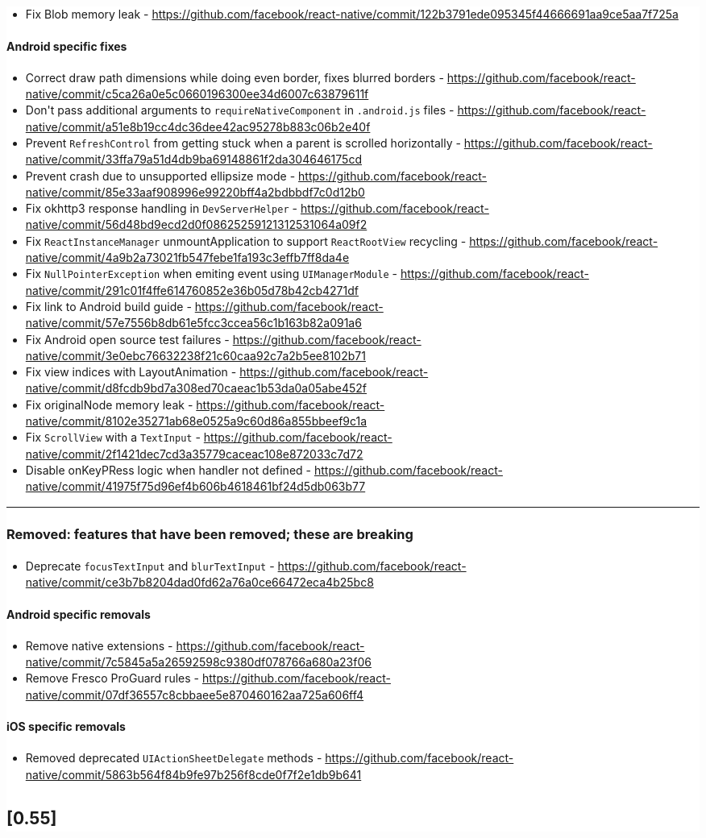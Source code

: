 - Fix Blob memory leak - https://github.com/facebook/react-native/commit/122b3791ede095345f44666691aa9ce5aa7f725a

#### Android specific fixes

- Correct draw path dimensions while doing even border, fixes blurred borders - https://github.com/facebook/react-native/commit/c5ca26a0e5c0660196300ee34d6007c63879611f
- Don't pass additional arguments to `requireNativeComponent` in `.android.js` files - https://github.com/facebook/react-native/commit/a51e8b19cc4dc36dee42ac95278b883c06b2e40f
- Prevent `RefreshControl` from getting stuck when a parent is scrolled horizontally - https://github.com/facebook/react-native/commit/33ffa79a51d4db9ba69148861f2da304646175cd
- Prevent crash due to unsupported ellipsize mode - https://github.com/facebook/react-native/commit/85e33aaf908996e99220bff4a2bdbbdf7c0d12b0
- Fix okhttp3 response handling in `DevServerHelper` - https://github.com/facebook/react-native/commit/56d48bd9ecd2d0f08625259121312531064a09f2
- Fix `ReactInstanceManager` unmountApplication to support `ReactRootView` recycling - https://github.com/facebook/react-native/commit/4a9b2a73021fb547febe1fa193c3effb7ff8da4e
- Fix `NullPointerException` when emiting event using `UIManagerModule` - https://github.com/facebook/react-native/commit/291c01f4ffe614760852e36b05d78b42cb4271df
- Fix link to Android build guide - https://github.com/facebook/react-native/commit/57e7556b8db61e5fcc3ccea56c1b163b82a091a6
- Fix Android open source test failures - https://github.com/facebook/react-native/commit/3e0ebc76632238f21c60caa92c7a2b5ee8102b71
- Fix view indices with LayoutAnimation - https://github.com/facebook/react-native/commit/d8fcdb9bd7a308ed70caeac1b53da0a05abe452f
- Fix originalNode memory leak - https://github.com/facebook/react-native/commit/8102e35271ab68e0525a9c60d86a855bbeef9c1a
- Fix `ScrollView` with a `TextInput` - https://github.com/facebook/react-native/commit/2f1421dec7cd3a35779caceac108e872033c7d72
- Disable onKeyPRess logic when handler not defined - https://github.com/facebook/react-native/commit/41975f75d96ef4b606b4618461bf24d5db063b77

---

### Removed: features that have been removed; these are breaking

- Deprecate `focusTextInput` and `blurTextInput` - https://github.com/facebook/react-native/commit/ce3b7b8204dad0fd62a76a0ce66472eca4b25bc8

#### Android specific removals

- Remove native extensions - https://github.com/facebook/react-native/commit/7c5845a5a26592598c9380df078766a680a23f06
- Remove Fresco ProGuard rules - https://github.com/facebook/react-native/commit/07df36557c8cbbaee5e870460162aa725a606ff4

#### iOS specific removals

- Removed deprecated `UIActionSheetDelegate` methods - https://github.com/facebook/react-native/commit/5863b564f84b9fe97b256f8cde0f7f2e1db9b641

## [0.55]
